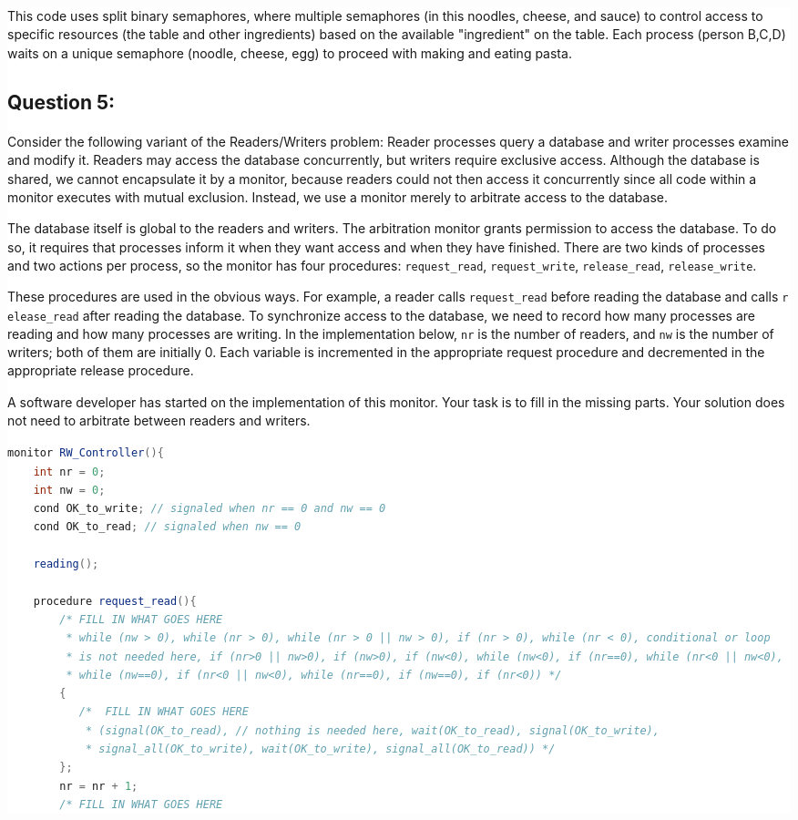 
This code uses split binary semaphores, where multiple semaphores (in this noodles, cheese, and sauce) to control
access to specific resources (the table and other ingredients) based on the available "ingredient" on the table. 
Each process (person B,C,D) waits on a unique semaphore (noodle, cheese, egg) to proceed with making and eating pasta.


## Question 5:
Consider the following variant of the Readers/Writers problem:
Reader processes query a database and writer processes examine and modify it. Readers may access the database
concurrently, but writers require exclusive access. Although the database is shared, we cannot encapsulate it by a
monitor, because readers could not then access it concurrently since all code within a monitor executes with mutual
exclusion. Instead, we use a monitor merely to arbitrate access to the database. 

The database itself is global to the readers and writers. The arbitration monitor grants permission to access the 
database. To do so, it requires that processes inform it when they want access and when they have finished. There are 
two kinds of processes and two actions per process, so the monitor has four procedures: 
`request_read`, `request_write`, `release_read`, `release_write`. 

These procedures are used in the obvious ways. For example, a reader calls `request_read` before reading the database 
and calls `release_read` after reading the database. 
To synchronize access to the database, we need to record how many processes are reading and how many processes are 
writing. In the implementation below, `nr` is the number of readers, and `nw` is the number of writers; both of them are
initially 0. Each variable is incremented in the appropriate request procedure and decremented in the appropriate
release procedure. 

A software developer has started on the implementation of this monitor. Your task is to fill in the missing parts. Your 
solution does not need to arbitrate between readers and writers.

```java
monitor RW_Controller(){
    int nr = 0;
    int nw = 0;
    cond OK_to_write; // signaled when nr == 0 and nw == 0
    cond OK_to_read; // signaled when nw == 0
    
    reading();
    
    procedure request_read(){
        /* FILL IN WHAT GOES HERE
         * while (nw > 0), while (nr > 0), while (nr > 0 || nw > 0), if (nr > 0), while (nr < 0), conditional or loop 
         * is not needed here, if (nr>0 || nw>0), if (nw>0), if (nw<0), while (nw<0), if (nr==0), while (nr<0 || nw<0),
         * while (nw==0), if (nr<0 || nw<0), while (nr==0), if (nw==0), if (nr<0)) */
        {
           /*  FILL IN WHAT GOES HERE
            * (signal(OK_to_read), // nothing is needed here, wait(OK_to_read), signal(OK_to_write), 
            * signal_all(OK_to_write), wait(OK_to_write), signal_all(OK_to_read)) */
        };
        nr = nr + 1;
        /* FILL IN WHAT GOES HERE
```